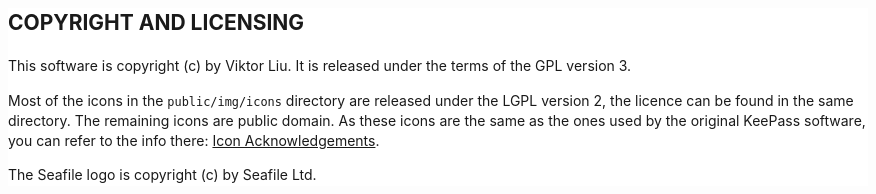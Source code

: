 
## COPYRIGHT AND LICENSING

This software is copyright (c) by Viktor Liu.
It is released under the terms of the GPL version 3.

Most of the icons in the `public/img/icons` directory are released under the LGPL version 2, the licence can be found in the same directory.
The remaining icons are public domain.
As these icons are the same as the ones used by the original KeePass software, you can refer to the info there: [Icon Acknowledgements](http://keepass.info/help/base/credits.html#icons).

The Seafile logo is copyright (c) by Seafile Ltd.

